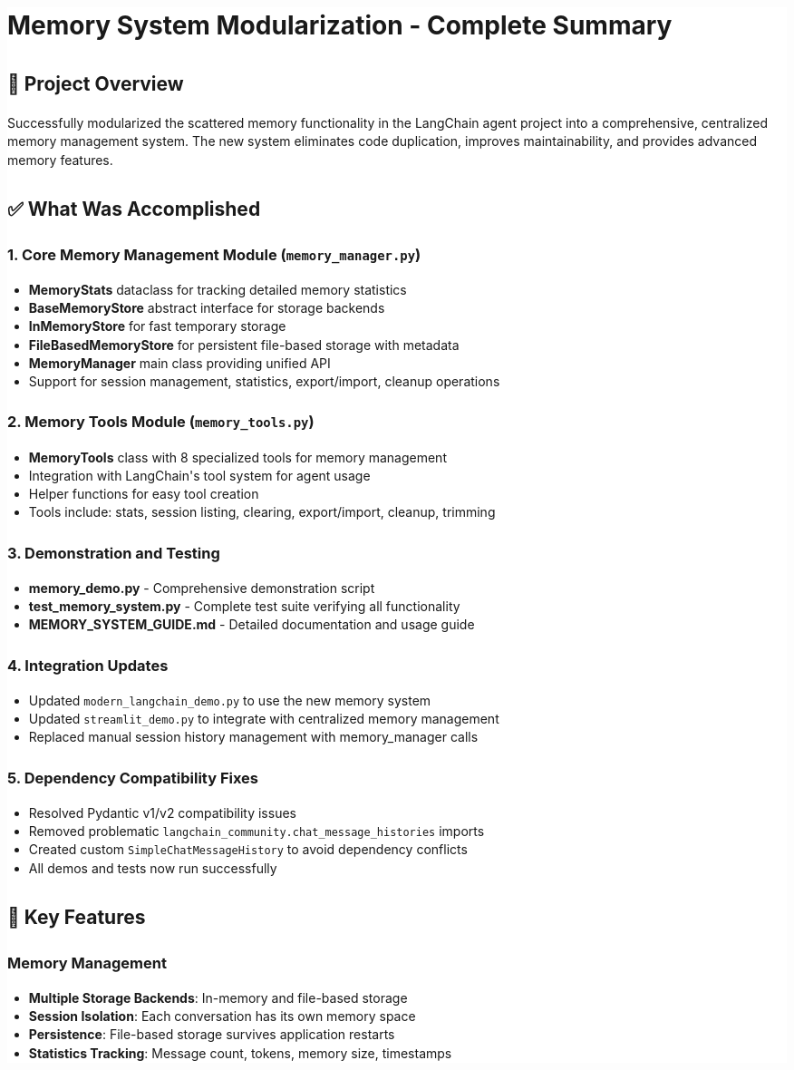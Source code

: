 # Memory System Modularization - Complete Summary

## 🎯 Project Overview

Successfully modularized the scattered memory functionality in the LangChain agent project into a comprehensive, centralized memory management system. The new system eliminates code duplication, improves maintainability, and provides advanced memory features.

## ✅ What Was Accomplished

### 1. **Core Memory Management Module** (`memory_manager.py`)
- **MemoryStats** dataclass for tracking detailed memory statistics
- **BaseMemoryStore** abstract interface for storage backends
- **InMemoryStore** for fast temporary storage
- **FileBasedMemoryStore** for persistent file-based storage with metadata
- **MemoryManager** main class providing unified API
- Support for session management, statistics, export/import, cleanup operations

### 2. **Memory Tools Module** (`memory_tools.py`)
- **MemoryTools** class with 8 specialized tools for memory management
- Integration with LangChain's tool system for agent usage
- Helper functions for easy tool creation
- Tools include: stats, session listing, clearing, export/import, cleanup, trimming

### 3. **Demonstration and Testing**
- **memory_demo.py** - Comprehensive demonstration script
- **test_memory_system.py** - Complete test suite verifying all functionality
- **MEMORY_SYSTEM_GUIDE.md** - Detailed documentation and usage guide

### 4. **Integration Updates**
- Updated `modern_langchain_demo.py` to use the new memory system
- Updated `streamlit_demo.py` to integrate with centralized memory management
- Replaced manual session history management with memory_manager calls

### 5. **Dependency Compatibility Fixes**
- Resolved Pydantic v1/v2 compatibility issues
- Removed problematic `langchain_community.chat_message_histories` imports
- Created custom `SimpleChatMessageHistory` to avoid dependency conflicts
- All demos and tests now run successfully

## 🚀 Key Features

### Memory Management
- **Multiple Storage Backends**: In-memory and file-based storage
- **Session Isolation**: Each conversation has its own memory space
- **Persistence**: File-based storage survives application restarts
- **Statistics Tracking**: Message count, tokens, memory size, timestamps
